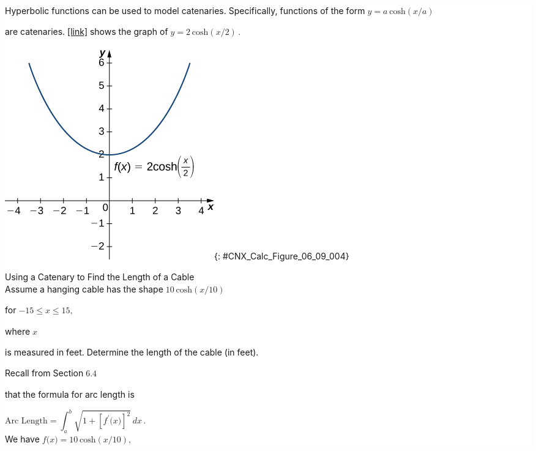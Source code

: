 Hyperbolic functions can be used to model catenaries. Specifically, functions of the form <math xmlns="http://www.w3.org/1998/Math/MathML"><mrow><mi>y</mi><mo>=</mo><mi>a</mi><mspace width="0.2em" /><mtext>cosh</mtext><mrow><mo>(</mo><mrow><mrow><mi>x</mi><mtext>/</mtext><mi>a</mi></mrow></mrow><mo>)</mo></mrow></mrow></math>

 are catenaries. [\[link\]](#CNX_Calc_Figure_06_09_004) shows the graph of <math xmlns="http://www.w3.org/1998/Math/MathML"><mrow><mi>y</mi><mo>=</mo><mn>2</mn><mspace width="0.2em" /><mtext>cosh</mtext><mrow><mo>(</mo><mrow><mrow><mi>x</mi><mtext>/</mtext><mn>2</mn></mrow></mrow><mo>)</mo></mrow><mo>.</mo></mrow></math>

 ![This figure is a graph. It is of the function f(x)=2cosh(x/2). The curve decreases in the second quadrant to the y-axis. It intersects the y-axis at y=2. Then the curve becomes increasing.](../resources/CNX_Calc_Figure_06_09_004.jpg "A hyperbolic cosine function forms the shape of a catenary."){: #CNX_Calc_Figure_06_09_004}

<div data-type="example" class="example">
<div data-type="exercise" class="exercise">
<div data-type="problem" class="problem" markdown="1">
<div data-type="title">
Using a Catenary to Find the Length of a Cable
</div>
Assume a hanging cable has the shape <math xmlns="http://www.w3.org/1998/Math/MathML"><mrow><mn>10</mn><mspace width="0.2em" /><mtext>cosh</mtext><mrow><mo>(</mo><mrow><mrow><mi>x</mi><mtext>/</mtext><mrow><mn>10</mn></mrow></mrow></mrow><mo>)</mo></mrow></mrow></math>

 for <math xmlns="http://www.w3.org/1998/Math/MathML"><mrow><mn>−15</mn><mo>≤</mo><mi>x</mi><mo>≤</mo><mn>15</mn><mo>,</mo></mrow></math>

 where <math xmlns="http://www.w3.org/1998/Math/MathML"><mi>x</mi></math>

 is measured in feet. Determine the length of the cable (in feet).

</div>
<div data-type="solution" class="solution" markdown="1">
Recall from Section <math xmlns="http://www.w3.org/1998/Math/MathML"><mrow><mn>6.4</mn></mrow></math>

 that the formula for arc length is

<div data-type="equation" class="equation unnumbered" data-label="">
<math xmlns="http://www.w3.org/1998/Math/MathML"><mrow><mtext>Arc Length</mtext><mo>=</mo><mstyle displaystyle="true"><mrow><msubsup><mo stretchy="false">∫</mo><mi>a</mi><mi>b</mi></msubsup><mrow><msqrt><mrow><mn>1</mn><mo>+</mo><msup><mrow><mrow><mo>[</mo><mrow><msup><mi>f</mi><mo>′</mo></msup><mo stretchy="false">(</mo><mi>x</mi><mo stretchy="false">)</mo></mrow><mo>]</mo></mrow></mrow><mn>2</mn></msup></mrow></msqrt></mrow></mrow></mstyle><mspace width="0.2em" /><mi>d</mi><mi>x</mi><mo>.</mo></mrow></math>
</div>
We have <math xmlns="http://www.w3.org/1998/Math/MathML"><mrow><mi>f</mi><mo stretchy="false">(</mo><mi>x</mi><mo stretchy="false">)</mo><mo>=</mo><mn>10</mn><mspace width="0.2em" /><mtext>cosh</mtext><mrow><mo>(</mo><mrow><mrow><mi>x</mi><mtext>/</mtext><mrow><mn>10</mn></mrow></mrow></mrow><mo>)</mo></mrow><mo>,</mo></mrow></math>
